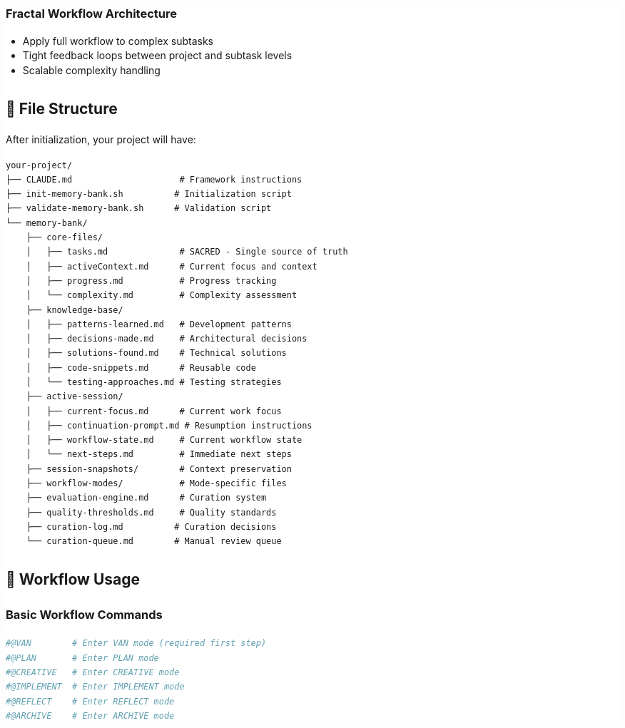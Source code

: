 ### Fractal Workflow Architecture
- Apply full workflow to complex subtasks
- Tight feedback loops between project and subtask levels
- Scalable complexity handling

## 📁 File Structure

After initialization, your project will have:

```
your-project/
├── CLAUDE.md                     # Framework instructions
├── init-memory-bank.sh          # Initialization script
├── validate-memory-bank.sh      # Validation script
└── memory-bank/
    ├── core-files/
    │   ├── tasks.md              # SACRED - Single source of truth
    │   ├── activeContext.md      # Current focus and context
    │   ├── progress.md           # Progress tracking
    │   └── complexity.md         # Complexity assessment
    ├── knowledge-base/
    │   ├── patterns-learned.md   # Development patterns
    │   ├── decisions-made.md     # Architectural decisions
    │   ├── solutions-found.md    # Technical solutions
    │   ├── code-snippets.md      # Reusable code
    │   └── testing-approaches.md # Testing strategies
    ├── active-session/
    │   ├── current-focus.md      # Current work focus
    │   ├── continuation-prompt.md # Resumption instructions
    │   ├── workflow-state.md     # Current workflow state
    │   └── next-steps.md         # Immediate next steps
    ├── session-snapshots/        # Context preservation
    ├── workflow-modes/           # Mode-specific files
    ├── evaluation-engine.md      # Curation system
    ├── quality-thresholds.md     # Quality standards
    ├── curation-log.md          # Curation decisions
    └── curation-queue.md        # Manual review queue
```

## 🚀 Workflow Usage

### Basic Workflow Commands
```bash
#@VAN        # Enter VAN mode (required first step)
#@PLAN       # Enter PLAN mode
#@CREATIVE   # Enter CREATIVE mode
#@IMPLEMENT  # Enter IMPLEMENT mode
#@REFLECT    # Enter REFLECT mode
#@ARCHIVE    # Enter ARCHIVE mode
```
